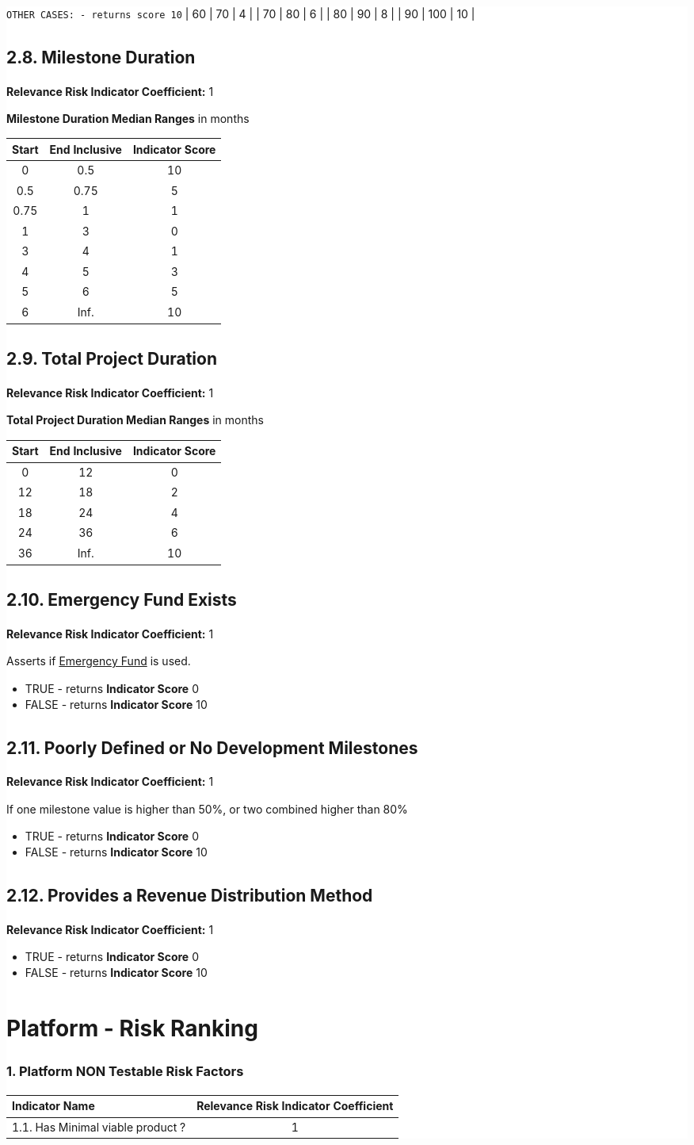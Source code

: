 ```OTHER CASES: - returns score 10```
| 60 | 70 | 4 |
| 70 | 80 | 6 |
| 80 | 90 | 8 |
| 90 | 100 | 10 |


## 2.8. Milestone Duration
**Relevance Risk Indicator Coefficient:** 1

**Milestone Duration Median Ranges** in months

|Start| End Inclusive | **Indicator Score** |
|:---: | :---: | :---: |
| 0 | 0.5 | 10 |
| 0.5 | 0.75 | 5 |
| 0.75 | 1 | 1 |
| 1 | 3 | 0 |
| 3 | 4 | 1 |
| 4 | 5 | 3 |
| 5 | 6 | 5 |
| 6 | Inf. | 10 |

## 2.9. Total Project Duration
**Relevance Risk Indicator Coefficient:** 1

**Total Project Duration Median Ranges** in months

|Start| End Inclusive | **Indicator Score** |
|:---: | :---: | :---: |
| 0 | 12 | 0 |
| 12 | 18 | 2 |
| 18 | 24 | 4 |
| 24 | 36 | 6 |
| 36 | Inf. | 10 |

## 2.10. Emergency Fund Exists
**Relevance Risk Indicator Coefficient:** 1

Asserts if [Emergency Fund](#) is used.

- TRUE - returns **Indicator Score** 0
- FALSE - returns **Indicator Score** 10

## 2.11. Poorly Defined or No Development Milestones 
**Relevance Risk Indicator Coefficient:** 1

If one milestone value is higher than 50%, or two combined higher than 80%

- TRUE - returns **Indicator Score** 0
- FALSE - returns **Indicator Score** 10

## 2.12. Provides a Revenue Distribution Method
**Relevance Risk Indicator Coefficient:** 1

- TRUE - returns **Indicator Score** 0
- FALSE - returns **Indicator Score** 10

# Platform - Risk Ranking

### 1. Platform NON Testable Risk Factors
|**Indicator Name**| **Relevance Risk Indicator Coefficient**|
|:--- | :---: |
| 1.1. Has Minimal viable product ? | 1 |
```
